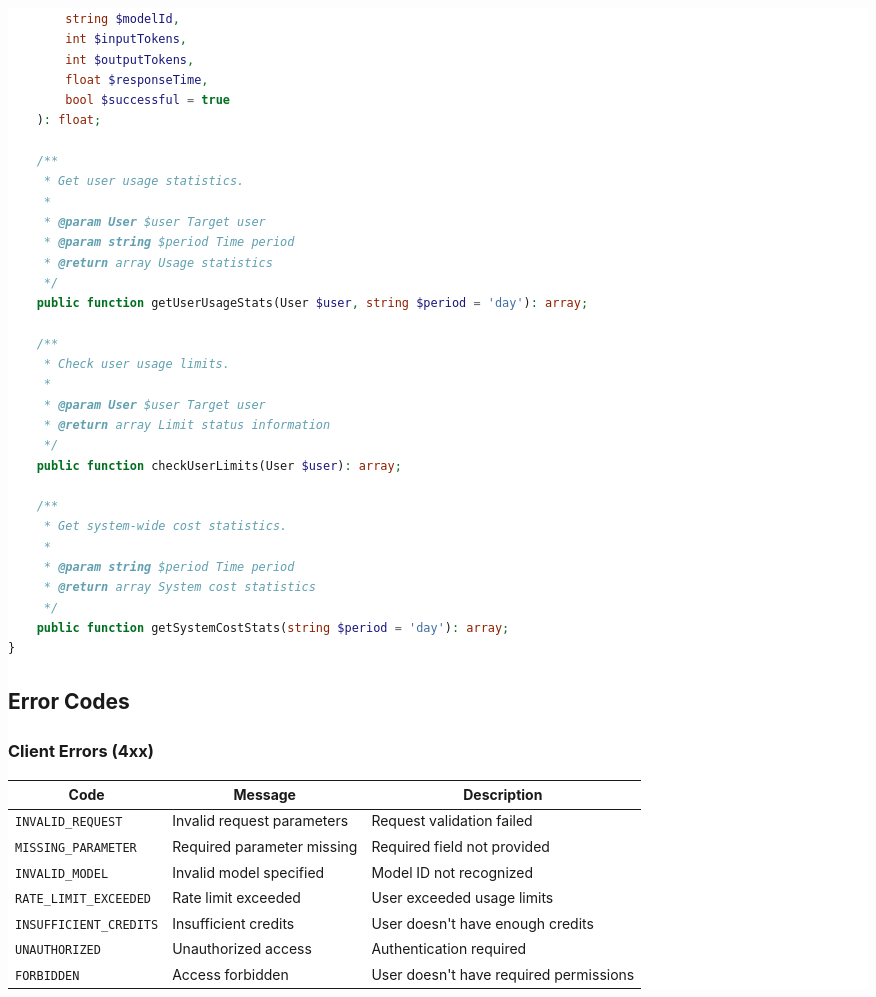 ```php
        string $modelId,
        int $inputTokens,
        int $outputTokens,
        float $responseTime,
        bool $successful = true
    ): float;

    /**
     * Get user usage statistics.
     *
     * @param User $user Target user
     * @param string $period Time period
     * @return array Usage statistics
     */
    public function getUserUsageStats(User $user, string $period = 'day'): array;

    /**
     * Check user usage limits.
     *
     * @param User $user Target user
     * @return array Limit status information
     */
    public function checkUserLimits(User $user): array;

    /**
     * Get system-wide cost statistics.
     *
     * @param string $period Time period
     * @return array System cost statistics
     */
    public function getSystemCostStats(string $period = 'day'): array;
}
```

## Error Codes

### Client Errors (4xx)

| Code | Message | Description |
|------|---------|-------------|
| `INVALID_REQUEST` | Invalid request parameters | Request validation failed |
| `MISSING_PARAMETER` | Required parameter missing | Required field not provided |
| `INVALID_MODEL` | Invalid model specified | Model ID not recognized |
| `RATE_LIMIT_EXCEEDED` | Rate limit exceeded | User exceeded usage limits |
| `INSUFFICIENT_CREDITS` | Insufficient credits | User doesn't have enough credits |
| `UNAUTHORIZED` | Unauthorized access | Authentication required |
| `FORBIDDEN` | Access forbidden | User doesn't have required permissions |
